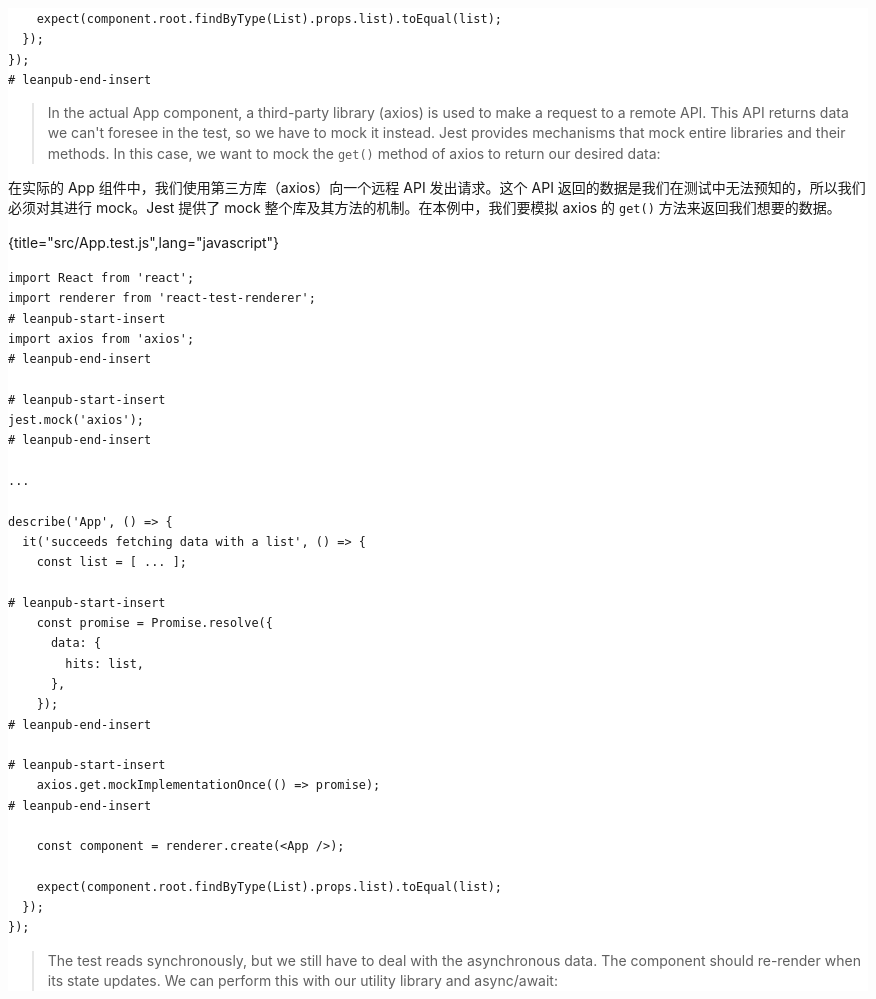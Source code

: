 ~~~~~~~
    expect(component.root.findByType(List).props.list).toEqual(list);
  });
});
# leanpub-end-insert
~~~~~~~

> In the actual App component, a third-party library (axios) is used to make a request to a remote API. This API returns data we can't foresee in the test, so we have to mock it instead. Jest provides mechanisms that mock entire libraries and their methods. In this case, we want  to mock the `get()` method of axios to return our desired data:

在实际的 App 组件中，我们使用第三方库（axios）向一个远程 API 发出请求。这个 API 返回的数据是我们在测试中无法预知的，所以我们必须对其进行 mock。Jest 提供了 mock 整个库及其方法的机制。在本例中，我们要模拟 axios 的 `get()` 方法来返回我们想要的数据。

{title="src/App.test.js",lang="javascript"}

~~~~~~~
import React from 'react';
import renderer from 'react-test-renderer';
# leanpub-start-insert
import axios from 'axios';
# leanpub-end-insert

# leanpub-start-insert
jest.mock('axios');
# leanpub-end-insert

...

describe('App', () => {
  it('succeeds fetching data with a list', () => {
    const list = [ ... ];

# leanpub-start-insert
    const promise = Promise.resolve({
      data: {
        hits: list,
      },
    });
# leanpub-end-insert

# leanpub-start-insert
    axios.get.mockImplementationOnce(() => promise);
# leanpub-end-insert

    const component = renderer.create(<App />);

    expect(component.root.findByType(List).props.list).toEqual(list);
  });
});
~~~~~~~

> The test reads synchronously, but we still have to deal with the asynchronous data. The component should re-render when its state updates. We can perform this with our utility library and async/await:
